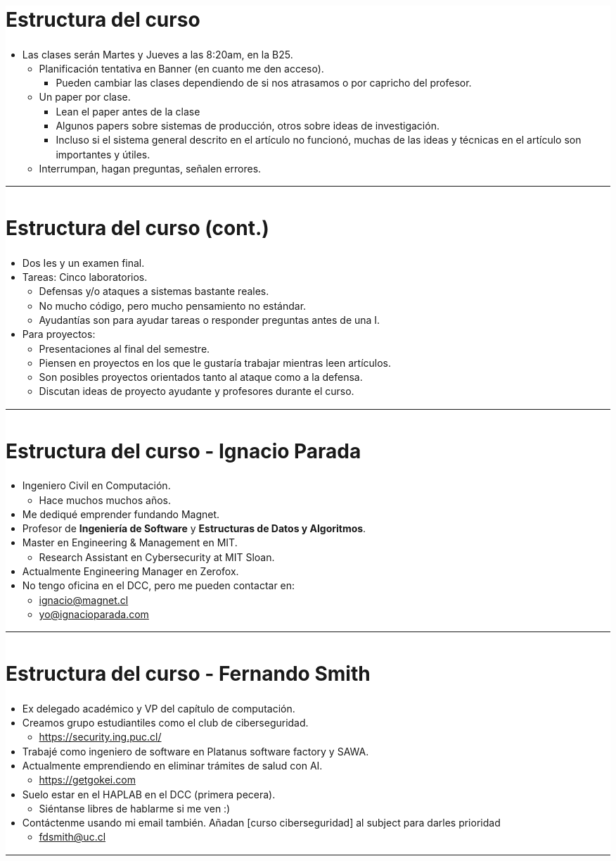 
# Estructura del curso
  * Las clases serán Martes y Jueves a las 8:20am, en la B25.
    * Planificación tentativa en Banner (en cuanto me den acceso).
      * Pueden cambiar las clases dependiendo de si nos atrasamos o por capricho del profesor.
    * Un paper por clase.
      * Lean el paper antes de la clase
      * Algunos papers sobre sistemas de producción, otros sobre ideas de investigación.
      * Incluso si el sistema general descrito en el artículo no funcionó, muchas de las ideas y técnicas en el artículo son importantes y útiles.
    * Interrumpan, hagan preguntas, señalen errores.

---

# Estructura del curso (cont.)
  * Dos Ies y un examen final.
  * Tareas: Cinco laboratorios.
    * Defensas y/o ataques a sistemas bastante reales.
    * No mucho código, pero mucho pensamiento no estándar.
    * Ayudantías son para ayudar tareas o responder preguntas antes de una I.
  * Para proyectos:
    * Presentaciones al final del semestre.
    * Piensen en proyectos en los que le gustaría trabajar mientras leen artículos.
    * Son posibles proyectos orientados tanto al ataque como a la defensa.
    * Discutan ideas de proyecto ayudante y profesores durante el curso.

---

# Estructura del curso - Ignacio Parada
  * Ingeniero Civil en Computación.
    * Hace muchos muchos años.
  * Me dediqué emprender fundando Magnet.
  * Profesor de **Ingeniería de Software** y **Estructuras de Datos y Algoritmos**.
  * Master en Engineering & Management en MIT.
    * Research Assistant en Cybersecurity at MIT Sloan.
  * Actualmente Engineering Manager en Zerofox.
  * No tengo oficina en el DCC, pero me pueden contactar en:
    * ignacio@magnet.cl
    * yo@ignacioparada.com

---

# Estructura del curso - Fernando Smith
  * Ex delegado académico y VP del capítulo de computación.
  * Creamos grupo estudiantiles como el club de ciberseguridad.
    * https://security.ing.puc.cl/
  * Trabajé como ingeniero de software en Platanus software factory y SAWA.
  * Actualmente emprendiendo en eliminar trámites de salud con AI.
    * https://getgokei.com
  * Suelo estar en el HAPLAB en el DCC (primera pecera).
    * Siéntanse libres de hablarme si me ven :)
  * Contáctenme usando mi email también. Añadan [curso ciberseguridad] al subject para darles prioridad
    * fdsmith@uc.cl
---

